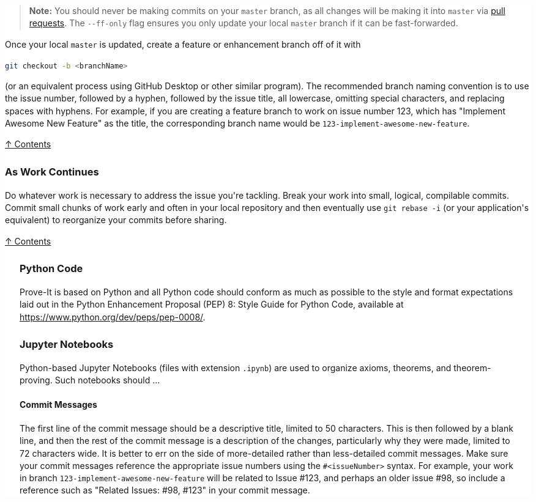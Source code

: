 > **Note:**  You should never be making commits on your `master` branch, as all
> changes will be making it into `master` via [pull requests](#pull-requests).
> The `--ff-only` flag ensures you only update your local `master` branch if it
> can be fast-forwarded.

Once your local `master` is updated, create a feature or enhancement branch
off of it with

```bash
git checkout -b <branchName>
```
(or an equivalent process using GitHub Desktop or other similar program).
The recommended branch naming convention is to use the issue number,
followed by a hyphen, followed by the issue title, all lowercase, omitting
special characters, and replacing spaces with hyphens.  For example, if you
are creating a feature branch to work on issue number 123, which has
"Implement Awesome New Feature" as the title, the corresponding branch name
would be `123-implement-awesome-new-feature`.

[↑ Contents](#contents)

### As Work Continues

Do whatever work is necessary to address the issue you're tackling. Break your
work into small, logical, compilable commits.  Commit small chunks of
work early and often in your local repository and then eventually use
`git rebase -i` (or your application's equivalent) to reorganize your commits
before sharing.

[↑ Contents](#contents)

<div style="margin:0px 0.25in;">

### Python Code

Prove-It is based on Python and all Python code should conform as much as
possible to the style and format expectations laid out in the Python
Enhancement Proposal (PEP) 8: Style Guide for Python Code, available at
<https://www.python.org/dev/peps/pep-0008/>.

### Jupyter Notebooks

Python-based Jupyter Notebooks (files with extension `.ipynb`) are used to
organize axioms, theorems, and theorem-proving. Such notebooks should …

#### Commit Messages

The first line of the commit message should be a descriptive title, limited
to 50 characters. This is then followed by a blank line, and then the rest
of the commit message is a description of the changes, particularly why they
were made, limited to 72 characters wide. It is better
to err on the side of more-detailed rather than less-detailed commit messages.
Make sure your commit messages reference the appropriate issue numbers using
the `#<issueNumber>` syntax. For example, your work in branch
`123-implement-awesome-new-feature` will be related to Issue \#123, and
perhaps an older issue \#98, so include a reference such as
"Related Issues: \#98, \#123" in your commit message.
